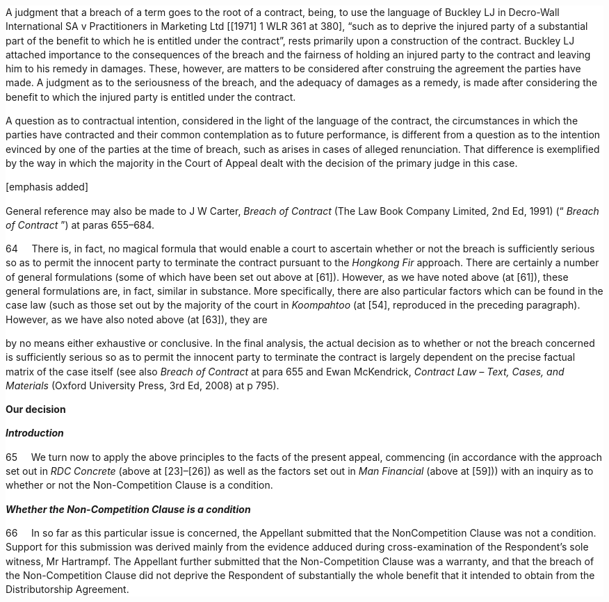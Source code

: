  A judgment that a breach of a term goes to the root of a contract, being, to use the language of Buckley LJ in Decro-Wall International SA v Practitioners in Marketing Ltd [[1971] 1 WLR 361 at 380], “such as to deprive the injured party of a substantial part of the benefit to which he is entitled under the contract”, rests primarily upon a construction of the contract. Buckley LJ attached importance to the consequences of the breach and the fairness of holding an injured party to the contract and leaving him to his remedy in damages. These, however, are matters to be considered after construing the agreement the parties have made. A judgment as to the seriousness of the breach, and the adequacy of damages as a remedy, is made after considering the benefit to which the injured party is entitled under the contract. 

 A question as to contractual intention, considered in the light of the language of the contract, the circumstances in which the parties have contracted and their common contemplation as to future performance, is different from a question as to the intention evinced by one of the parties at the time of breach, such as arises in cases of alleged renunciation. That difference is exemplified by the way in which the majority in the Court of Appeal dealt with the decision of the primary judge in this case. 

 [emphasis added] 

General reference may also be made to J W Carter, _Breach of Contract_ (The Law Book Company Limited, 2nd Ed, 1991) (“ _Breach of Contract_ ”) at paras 655–684. 

64     There is, in fact, no magical formula that would enable a court to ascertain whether or not the breach is sufficiently serious so as to permit the innocent party to terminate the contract pursuant to the _Hongkong Fir_ approach. There are certainly a number of general formulations (some of which have been set out above at [61]). However, as we have noted above (at [61]), these general formulations are, in fact, similar in substance. More specifically, there are also particular factors which can be found in the case law (such as those set out by the majority of the court in _Koompahtoo_ (at [54], reproduced in the preceding paragraph). However, as we have also noted above (at [63]), they are 


by no means either exhaustive or conclusive. In the final analysis, the actual decision as to whether or not the breach concerned is sufficiently serious so as to permit the innocent party to terminate the contract is largely dependent on the precise factual matrix of the case itself (see also _Breach of Contract_ at para 655 and Ewan McKendrick, _Contract Law – Text, Cases, and Materials_ (Oxford University Press, 3rd Ed, 2008) at p 795). 

**Our decision** 

**_Introduction_** 

65     We turn now to apply the above principles to the facts of the present appeal, commencing (in accordance with the approach set out in _RDC Concrete_ (above at [23]–[26]) as well as the factors set out in _Man Financial_ (above at [59])) with an inquiry as to whether or not the Non-Competition Clause is a condition. 

**_Whether the Non-Competition Clause is a condition_** 

66     In so far as this particular issue is concerned, the Appellant submitted that the NonCompetition Clause was not a condition. Support for this submission was derived mainly from the evidence adduced during cross-examination of the Respondent’s sole witness, Mr Hartrampf. The Appellant further submitted that the Non-Competition Clause was a warranty, and that the breach of the Non-Competition Clause did not deprive the Respondent of substantially the whole benefit that it intended to obtain from the Distributorship Agreement. 
